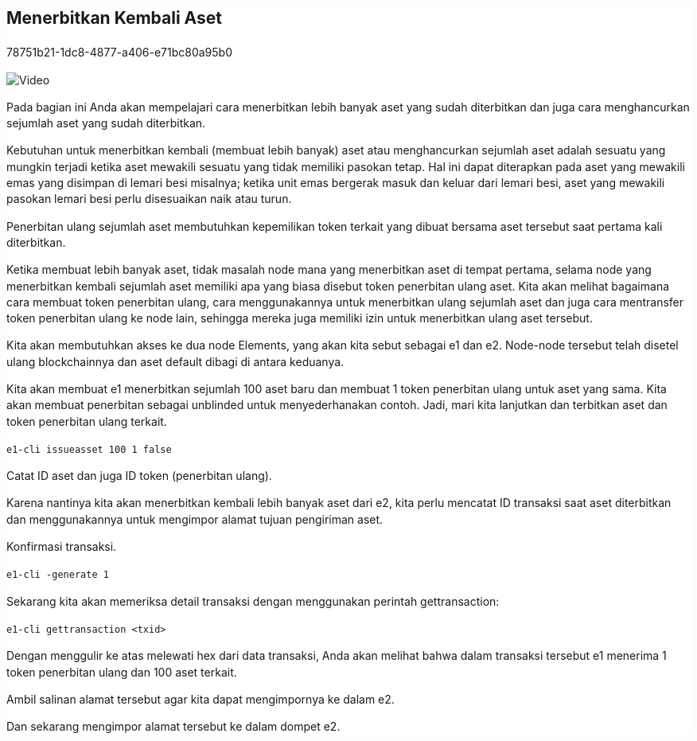 ## Menerbitkan Kembali Aset

<chapterId>78751b21-1dc8-4877-a406-e71bc80a95b0</chapterId>

![Video](https://youtu.be/5em79YHtYk0?si=rhponm6Hw9AB6RJp)

Pada bagian ini Anda akan mempelajari cara menerbitkan lebih banyak aset yang sudah diterbitkan dan juga cara menghancurkan sejumlah aset yang sudah diterbitkan.

Kebutuhan untuk menerbitkan kembali (membuat lebih banyak) aset atau menghancurkan sejumlah aset adalah sesuatu yang mungkin terjadi ketika aset mewakili sesuatu yang tidak memiliki pasokan tetap. Hal ini dapat diterapkan pada aset yang mewakili emas yang disimpan di lemari besi misalnya; ketika unit emas bergerak masuk dan keluar dari lemari besi, aset yang mewakili pasokan lemari besi perlu disesuaikan naik atau turun.

Penerbitan ulang sejumlah aset membutuhkan kepemilikan token terkait yang dibuat bersama aset tersebut saat pertama kali diterbitkan.

Ketika membuat lebih banyak aset, tidak masalah node mana yang menerbitkan aset di tempat pertama, selama node yang menerbitkan kembali sejumlah aset memiliki apa yang biasa disebut token penerbitan ulang aset. Kita akan melihat bagaimana cara membuat token penerbitan ulang, cara menggunakannya untuk menerbitkan ulang sejumlah aset dan juga cara mentransfer token penerbitan ulang ke node lain, sehingga mereka juga memiliki izin untuk menerbitkan ulang aset tersebut.

Kita akan membutuhkan akses ke dua node Elements, yang akan kita sebut sebagai e1 dan e2. Node-node tersebut telah disetel ulang blockchainnya dan aset default dibagi di antara keduanya.

Kita akan membuat e1 menerbitkan sejumlah 100 aset baru dan membuat 1 token penerbitan ulang untuk aset yang sama. Kita akan membuat penerbitan sebagai unblinded untuk menyederhanakan contoh. Jadi, mari kita lanjutkan dan terbitkan aset dan token penerbitan ulang terkait.

```
e1-cli issueasset 100 1 false
```

Catat ID aset dan juga ID token (penerbitan ulang).

Karena nantinya kita akan menerbitkan kembali lebih banyak aset dari e2, kita perlu mencatat ID transaksi saat aset diterbitkan dan menggunakannya untuk mengimpor alamat tujuan pengiriman aset.

Konfirmasi transaksi.

```
e1-cli -generate 1
```

Sekarang kita akan memeriksa detail transaksi dengan menggunakan perintah gettransaction:

```
e1-cli gettransaction <txid>
```

Dengan menggulir ke atas melewati hex dari data transaksi, Anda akan melihat bahwa dalam transaksi tersebut e1 menerima 1 token penerbitan ulang dan 100 aset terkait.

Ambil salinan alamat tersebut agar kita dapat mengimpornya ke dalam e2.

Dan sekarang mengimpor alamat tersebut ke dalam dompet e2.

